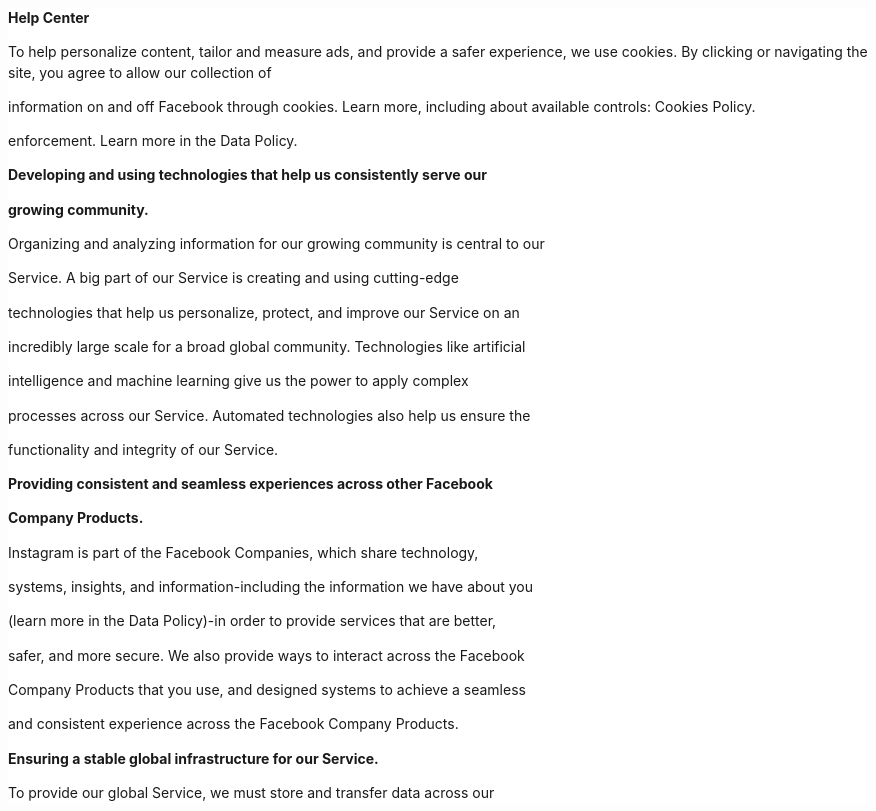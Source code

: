 
**Help Center**


To help personalize content, tailor and measure ads, and provide a safer experience, we use cookies. By clicking or navigating the site, you agree to allow our collection of


information on and off Facebook through cookies. Learn more, including about available controls: Cookies Policy.
</span>


enforcement. Learn more in the Data Policy.


**Developing and using technologies that help us consistently serve our**


**growing community.**


Organizing and analyzing information for our growing community is central to our


Service. A big part of our Service is creating and using cutting-edge


technologies that help us personalize, protect, and improve our Service on an


incredibly large scale for a broad global community. Technologies like artificial


intelligence and machine learning give us the power to apply complex


processes across our Service. Automated technologies also help us ensure the


functionality and integrity of our Service.


**Providing consistent and seamless experiences across other Facebook**


**Company Products.**


Instagram is part of the Facebook Companies, which share technology,


systems, insights, and information-including the information we have about you


(learn more in the Data Policy)-in order to provide services that are better,


safer, and more secure. We also provide ways to interact across the Facebook


Company Products that you use, and designed systems to achieve a seamless


and consistent experience across the Facebook Company Products.


**Ensuring a stable global infrastructure for our Service.**


To provide our global Service, we must store and transfer data across our
